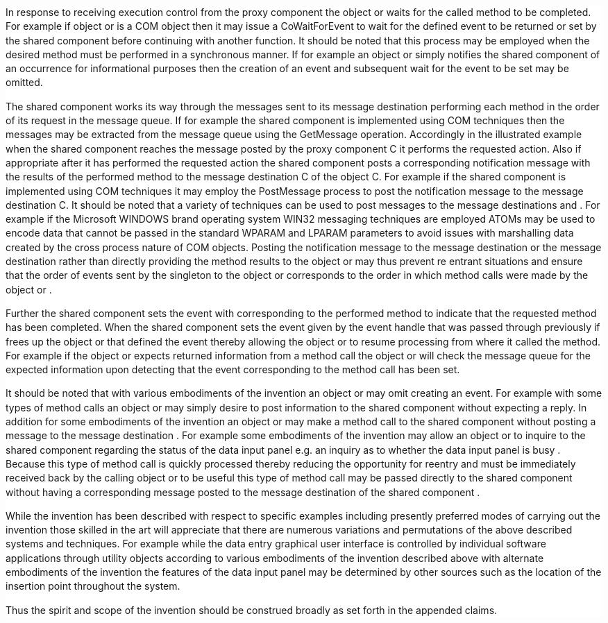In response to receiving execution control from the proxy component the object or waits for the called method to be completed. For example if object or is a COM object then it may issue a CoWaitForEvent to wait for the defined event to be returned or set by the shared component before continuing with another function. It should be noted that this process may be employed when the desired method must be performed in a synchronous manner. If for example an object or simply notifies the shared component of an occurrence for informational purposes then the creation of an event and subsequent wait for the event to be set may be omitted.

The shared component works its way through the messages sent to its message destination performing each method in the order of its request in the message queue. If for example the shared component is implemented using COM techniques then the messages may be extracted from the message queue using the GetMessage operation. Accordingly in the illustrated example when the shared component reaches the message posted by the proxy component C it performs the requested action. Also if appropriate after it has performed the requested action the shared component posts a corresponding notification message with the results of the performed method to the message destination C of the object C. For example if the shared component is implemented using COM techniques it may employ the PostMessage process to post the notification message to the message destination C. It should be noted that a variety of techniques can be used to post messages to the message destinations and . For example if the Microsoft WINDOWS brand operating system WIN32 messaging techniques are employed ATOMs may be used to encode data that cannot be passed in the standard WPARAM and LPARAM parameters to avoid issues with marshalling data created by the cross process nature of COM objects. Posting the notification message to the message destination or the message destination rather than directly providing the method results to the object or may thus prevent re entrant situations and ensure that the order of events sent by the singleton to the object or corresponds to the order in which method calls were made by the object or .

Further the shared component sets the event with corresponding to the performed method to indicate that the requested method has been completed. When the shared component sets the event given by the event handle that was passed through previously if frees up the object or that defined the event thereby allowing the object or to resume processing from where it called the method. For example if the object or expects returned information from a method call the object or will check the message queue for the expected information upon detecting that the event corresponding to the method call has been set.

It should be noted that with various embodiments of the invention an object or may omit creating an event. For example with some types of method calls an object or may simply desire to post information to the shared component without expecting a reply. In addition for some embodiments of the invention an object or may make a method call to the shared component without posting a message to the message destination . For example some embodiments of the invention may allow an object or to inquire to the shared component regarding the status of the data input panel e.g. an inquiry as to whether the data input panel is busy . Because this type of method call is quickly processed thereby reducing the opportunity for reentry and must be immediately received back by the calling object or to be useful this type of method call may be passed directly to the shared component without having a corresponding message posted to the message destination of the shared component .

While the invention has been described with respect to specific examples including presently preferred modes of carrying out the invention those skilled in the art will appreciate that there are numerous variations and permutations of the above described systems and techniques. For example while the data entry graphical user interface is controlled by individual software applications through utility objects according to various embodiments of the invention described above with alternate embodiments of the invention the features of the data input panel may be determined by other sources such as the location of the insertion point throughout the system.

Thus the spirit and scope of the invention should be construed broadly as set forth in the appended claims.

